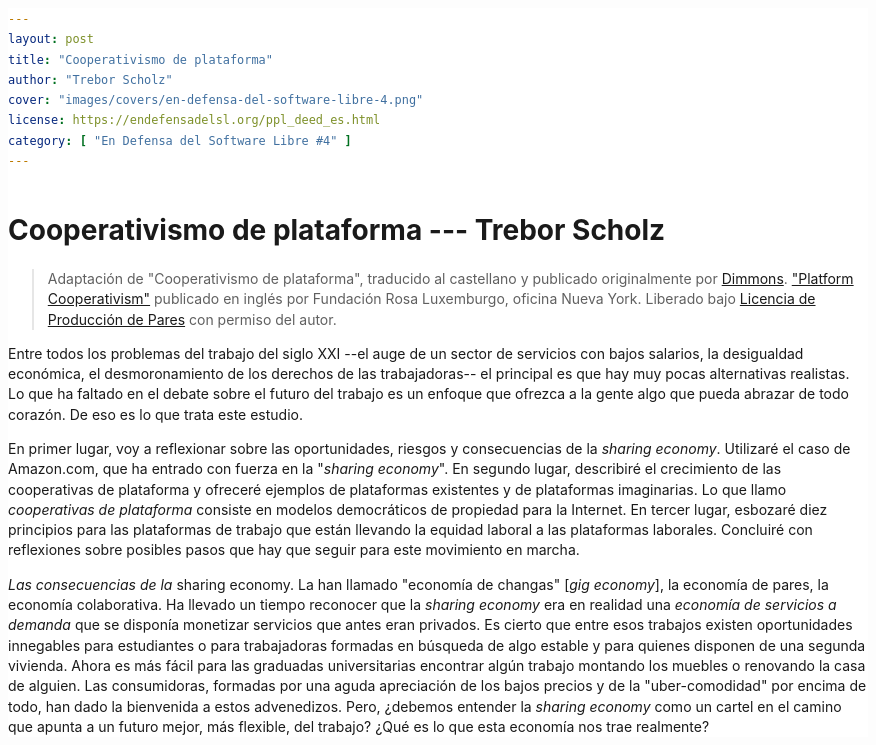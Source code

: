 ```yaml
---
layout: post
title: "Cooperativismo de plataforma"
author: "Trebor Scholz"
cover: "images/covers/en-defensa-del-software-libre-4.png"
license: https://endefensadelsl.org/ppl_deed_es.html
category: [ "En Defensa del Software Libre #4" ]
---
```



Cooperativismo de plataforma --- Trebor Scholz
==============================================


> Adaptación de "Cooperativismo de plataforma", traducido al castellano
> y publicado originalmente por [Dimmons](http://www.dimmons.net).
> ["Platform
> Cooperativism"](http://www.rosalux-nyc.org/platform-cooperativism-2/)
> publicado en inglés por Fundación Rosa Luxemburgo, oficina Nueva York.
> Liberado bajo [Licencia de Producción de
> Pares](http://endefensadelsl.org/ppl_deed_es.html) con permiso del
> autor.

Entre todos los problemas del trabajo del siglo XXI --el auge de un
sector de servicios con bajos salarios, la desigualdad económica, el
desmoronamiento de los derechos de las trabajadoras-- el principal es
que hay muy pocas alternativas realistas.  Lo que ha faltado en el
debate sobre el futuro del trabajo es un enfoque que ofrezca a la gente
algo que pueda abrazar de todo corazón.  De eso es lo que trata este
estudio.

En primer lugar, voy a reflexionar sobre las oportunidades, riesgos y
consecuencias de la _sharing economy_.  Utilizaré el caso de Amazon.com,
que ha entrado con fuerza en la "_sharing economy_".  En segundo lugar,
describiré el crecimiento de las cooperativas de plataforma y ofreceré
ejemplos de plataformas existentes y de plataformas imaginarias.  Lo que
llamo _cooperativas de plataforma_ consiste en modelos democráticos de
propiedad para la Internet.  En tercer lugar, esbozaré diez principios
para las plataformas de trabajo que están llevando la equidad laboral a
las plataformas laborales.  Concluiré con reflexiones sobre posibles
pasos que hay que seguir para este movimiento en marcha.

_Las consecuencias de la_ sharing economy. La han llamado "economía de
changas" \[_gig economy_\], la economía de pares, la economía
colaborativa.  Ha llevado un tiempo reconocer que la _sharing economy_
era en realidad una _economía de servicios a demanda_ que se disponía
monetizar servicios que antes eran privados.  Es cierto que entre esos
trabajos existen oportunidades innegables para estudiantes o para
trabajadoras formadas en búsqueda de algo estable y para quienes
disponen de una segunda vivienda.  Ahora es más fácil para las graduadas
universitarias encontrar algún trabajo montando los muebles o renovando
la casa de alguien.  Las consumidoras, formadas por una aguda
apreciación de los bajos precios y de la "uber-comodidad" por encima de
todo, han dado la bienvenida a estos advenedizos.  Pero, ¿debemos
entender la _sharing economy_ como un cartel en el camino que apunta a
un futuro mejor, más flexible, del trabajo?  ¿Qué es lo que esta
economía nos trae realmente?


[^platform-1]: <http://platformcoop.net>
[^platform-2]: <https://vimeo.com/149401422>
[^platform-ndt-1]: Juego de palabras entre _unter_ y _uber_, en alemán
[^platform-5]: <https://vimeo.com/149979122>
[^platform-20]: El formulario 1099 es un informe de los diversos tipos
[^platform-21]: Como toda estudiante de los primeros años de su MBA
[^platform-34]: En 2015, más de la mitad de las conductoras de _Uber_ no
[^platform-49]: <http://carolinewoolard.com>
[^platform-55]: Las estadísticas de este párrafo están tomadas de _Owning
[^platform-59]: <http://www.buerger-energie-berlin.de/das-ziel>
[^platform-60]: <http://fpwa.org>
[^platform-66]: <https://vimeo.com/149516216>
[^platform-67]: <https://vimeo.com/149540417>
[^platform-70]: <http://www.theselc.org>
[^platform-71]: <http://loconomics.com>
[^platform-73]: <http://seed.coop/p/V1RtF0JQe/more?wrap=true>
[^platform-dc]: <http://democracycollaborative.org/>
[^platform-76]: Del término _produsage_, que propuso Axel Bruns en
[^platform-77]: <http://resonate.io/2016>
[^platform-78]: <http://stocksy.com>
[^platform-79]: <http://membersmedia.net>
[^platform-81]: <http://cadateamsters.org>
[^platform-82]: <http://lazooz.org>
[^platform-83]: También en Israel, pero no como una cooperativa de
[^platform-86]: <http://goodworkcode.org>
[^platform-87]: Más del 70% de las trabajadoras independientes en
[^platform-88]: _Multihoming_ hace referencia a un dispositivo conectado
[^platform-91]: Actualmente más de 60 millones de trabajadoras del
[^platform-93]: Para un análisis de la situación de las trabajadoras de
[^platform-94]: <http://traity.com>
[^platform-96]: Los "diarios de las trabajadoras" de _oDesk_ (ahora
[^platform-98]: _Turkopticon_ es una extensión para el navegador web que
[^platform-99]: <http://wiki.wearedynamo.org>
[^platform-101]: <http://seed.coop>
[^platform-102]: <http://goteo.org>
[^platform-104]: <http://swarm.co>
[^ERS]: Juego de palabras con _Internal Revenue Service_, la agencia
[^platform-106]: <http://slack.externalrevenue.us>
[^platform-107]: La cita proviene de la charla de Max Dana en Platform
[^platform-108]: <http://robinhoodcoop.org>
[^platform-109]: <https://vimeo.com/149532379>
[^platform-111]: <https://vimeo.com/149381439>
[^platform-6]: Véase también la charla de Rachel O’Dwyer’s en el evento
[^platform-114]: La entidad sin ánimo de lucro _Ethereum_ está ayudando
[^platform-115]: <https://vimeo.com/150040123>
[^platform-116]: La sede central de la Fundación Wikimedia cambió el
[^platform-117]: <https://loomio.org>
[^platform-118]: Para una discusión sobre la tecnología _blockchain_,
[^platform-119]: <http://dcentproject.eu>
[^platform-120]: <http://consensys.net>
[^platform-121]: <https://vimeo.com/149541466>
[^platform-122]: Cameron Tonkinwise en su charla en _Platform
[^platform-124]: <http://murphyinstituteblog.org>
[^platform-125]: <http://codesign.mit.edu>
[^platform-128]: _"Making It Work—Platform Coop 2015: Platform